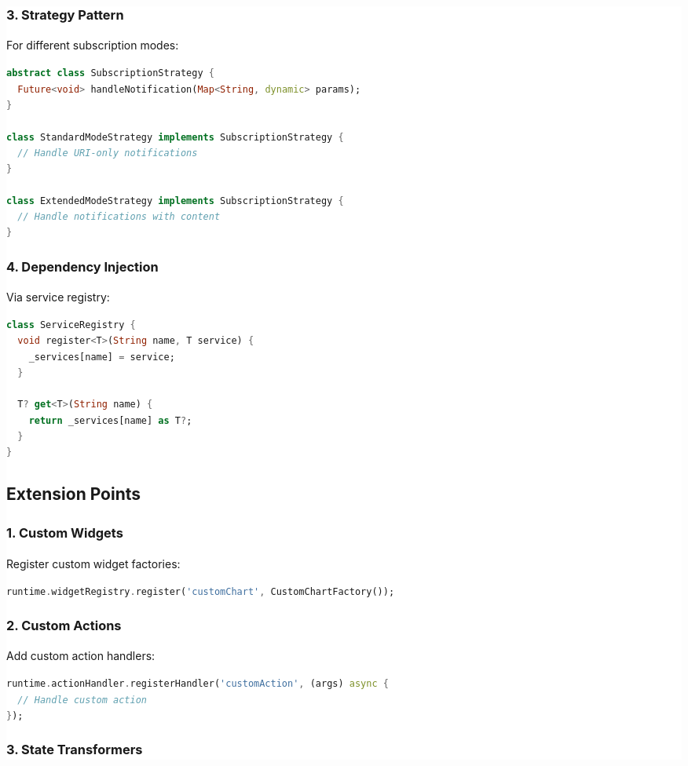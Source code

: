 ### 3. Strategy Pattern

For different subscription modes:

```dart
abstract class SubscriptionStrategy {
  Future<void> handleNotification(Map<String, dynamic> params);
}

class StandardModeStrategy implements SubscriptionStrategy {
  // Handle URI-only notifications
}

class ExtendedModeStrategy implements SubscriptionStrategy {
  // Handle notifications with content
}
```

### 4. Dependency Injection

Via service registry:

```dart
class ServiceRegistry {
  void register<T>(String name, T service) {
    _services[name] = service;
  }
  
  T? get<T>(String name) {
    return _services[name] as T?;
  }
}
```

## Extension Points

### 1. Custom Widgets

Register custom widget factories:

```dart
runtime.widgetRegistry.register('customChart', CustomChartFactory());
```

### 2. Custom Actions

Add custom action handlers:

```dart
runtime.actionHandler.registerHandler('customAction', (args) async {
  // Handle custom action
});
```

### 3. State Transformers
